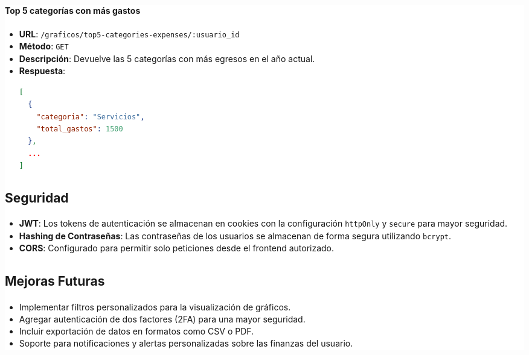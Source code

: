 #### Top 5 categorías con más gastos

-   **URL**: `/graficos/top5-categories-expenses/:usuario_id`
-   **Método**: `GET`
-   **Descripción**: Devuelve las 5 categorías con más egresos en el año actual.
-   **Respuesta**:
    ```json
    [
      {
        "categoria": "Servicios",
        "total_gastos": 1500
      },
      ...
    ]
    ```

## Seguridad

-   **JWT**: Los tokens de autenticación se almacenan en cookies con la configuración `httpOnly` y `secure` para mayor seguridad.
-   **Hashing de Contraseñas**: Las contraseñas de los usuarios se almacenan de forma segura utilizando `bcrypt`.
-   **CORS**: Configurado para permitir solo peticiones desde el frontend autorizado.

## Mejoras Futuras

-   Implementar filtros personalizados para la visualización de gráficos.
-   Agregar autenticación de dos factores (2FA) para una mayor seguridad.
-   Incluir exportación de datos en formatos como CSV o PDF.
-   Soporte para notificaciones y alertas personalizadas sobre las finanzas del usuario.
